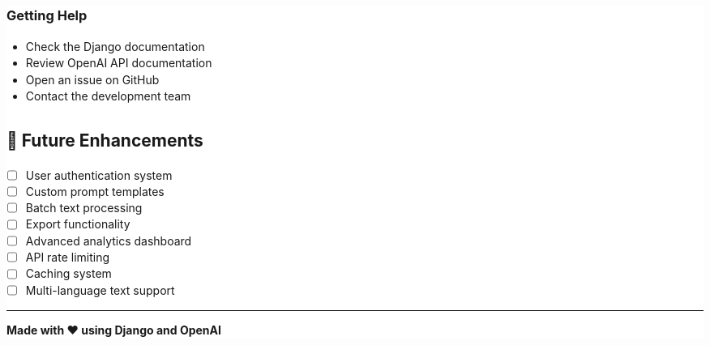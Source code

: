 ### Getting Help
- Check the Django documentation
- Review OpenAI API documentation
- Open an issue on GitHub
- Contact the development team

## 🔮 Future Enhancements

- [ ] User authentication system
- [ ] Custom prompt templates
- [ ] Batch text processing
- [ ] Export functionality
- [ ] Advanced analytics dashboard
- [ ] API rate limiting
- [ ] Caching system
- [ ] Multi-language text support

---

**Made with ❤️ using Django and OpenAI**